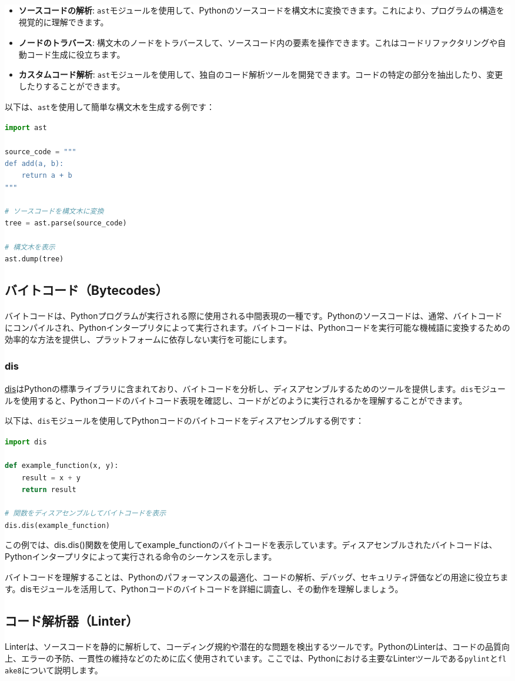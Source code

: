 - **ソースコードの解析**: `ast`モジュールを使用して、Pythonのソースコードを構文木に変換できます。これにより、プログラムの構造を視覚的に理解できます。

- **ノードのトラバース**: 構文木のノードをトラバースして、ソースコード内の要素を操作できます。これはコードリファクタリングや自動コード生成に役立ちます。

- **カスタムコード解析**: `ast`モジュールを使用して、独自のコード解析ツールを開発できます。コードの特定の部分を抽出したり、変更したりすることができます。

以下は、`ast`を使用して簡単な構文木を生成する例です：

```python
import ast

source_code = """
def add(a, b):
    return a + b
"""

# ソースコードを構文木に変換
tree = ast.parse(source_code)

# 構文木を表示
ast.dump(tree)
```

## バイトコード（Bytecodes）

バイトコードは、Pythonプログラムが実行される際に使用される中間表現の一種です。Pythonのソースコードは、通常、バイトコードにコンパイルされ、Pythonインタープリタによって実行されます。バイトコードは、Pythonコードを実行可能な機械語に変換するための効率的な方法を提供し、プラットフォームに依存しない実行を可能にします。

### dis

[dis](https://docs.python.org/ja/3/library/dis.html)はPythonの標準ライブラリに含まれており、バイトコードを分析し、ディスアセンブルするためのツールを提供します。`dis`モジュールを使用すると、Pythonコードのバイトコード表現を確認し、コードがどのように実行されるかを理解することができます。

以下は、`dis`モジュールを使用してPythonコードのバイトコードをディスアセンブルする例です：

```python
import dis

def example_function(x, y):
    result = x + y
    return result

# 関数をディスアセンブルしてバイトコードを表示
dis.dis(example_function)
```
この例では、dis.dis()関数を使用してexample_functionのバイトコードを表示しています。ディスアセンブルされたバイトコードは、Pythonインタープリタによって実行される命令のシーケンスを示します。

バイトコードを理解することは、Pythonのパフォーマンスの最適化、コードの解析、デバッグ、セキュリティ評価などの用途に役立ちます。disモジュールを活用して、Pythonコードのバイトコードを詳細に調査し、その動作を理解しましょう。

## コード解析器（Linter）

Linterは、ソースコードを静的に解析して、コーディング規約や潜在的な問題を検出するツールです。PythonのLinterは、コードの品質向上、エラーの予防、一貫性の維持などのために広く使用されています。ここでは、Pythonにおける主要なLinterツールである`pylint`と`flake8`について説明します。
